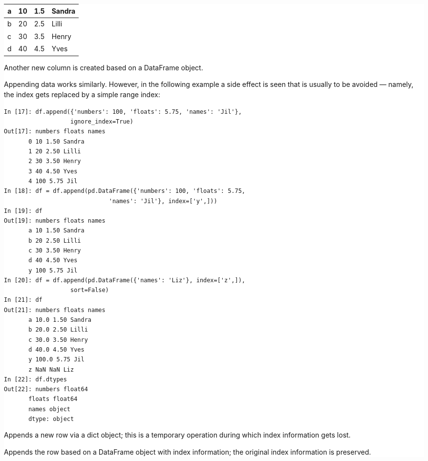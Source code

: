 | a | 10 | 1.5 | Sandra |
|---|----|-----|--------|
| b | 20 | 2.5 | Lilli  |
| c | 30 | 3.5 | Henry  |
| d | 40 | 4.5 | Yves   |

Another new column is created based on a DataFrame object.

Appending data works similarly. However, in the following example a side effect is seen that is usually to be avoided — namely, the index gets replaced by a simple range index:

```
In [17]: df.append({'numbers': 100, 'floats': 5.75, 'names': 'Jil'},
                   ignore_index=True)
Out[17]: numbers floats names
       0 10 1.50 Sandra
       1 20 2.50 Lilli
       2 30 3.50 Henry
       3 40 4.50 Yves
       4 100 5.75 Jil
In [18]: df = df.append(pd.DataFrame({'numbers': 100, 'floats': 5.75,
                              'names': 'Jil'}, index=['y',]))
In [19]: df
Out[19]: numbers floats names
       a 10 1.50 Sandra
       b 20 2.50 Lilli
       c 30 3.50 Henry
       d 40 4.50 Yves
       y 100 5.75 Jil
In [20]: df = df.append(pd.DataFrame({'names': 'Liz'}, index=['z',]),
                   sort=False)
In [21]: df
Out[21]: numbers floats names
       a 10.0 1.50 Sandra
       b 20.0 2.50 Lilli
       c 30.0 3.50 Henry
       d 40.0 4.50 Yves
       y 100.0 5.75 Jil
       z NaN NaN Liz
In [22]: df.dtypes
Out[22]: numbers float64
       floats float64
       names object
       dtype: object
```

Appends a new row via a dict object; this is a temporary operation during which index information gets lost.

Appends the row based on a DataFrame object with index information; the original index information is preserved.
